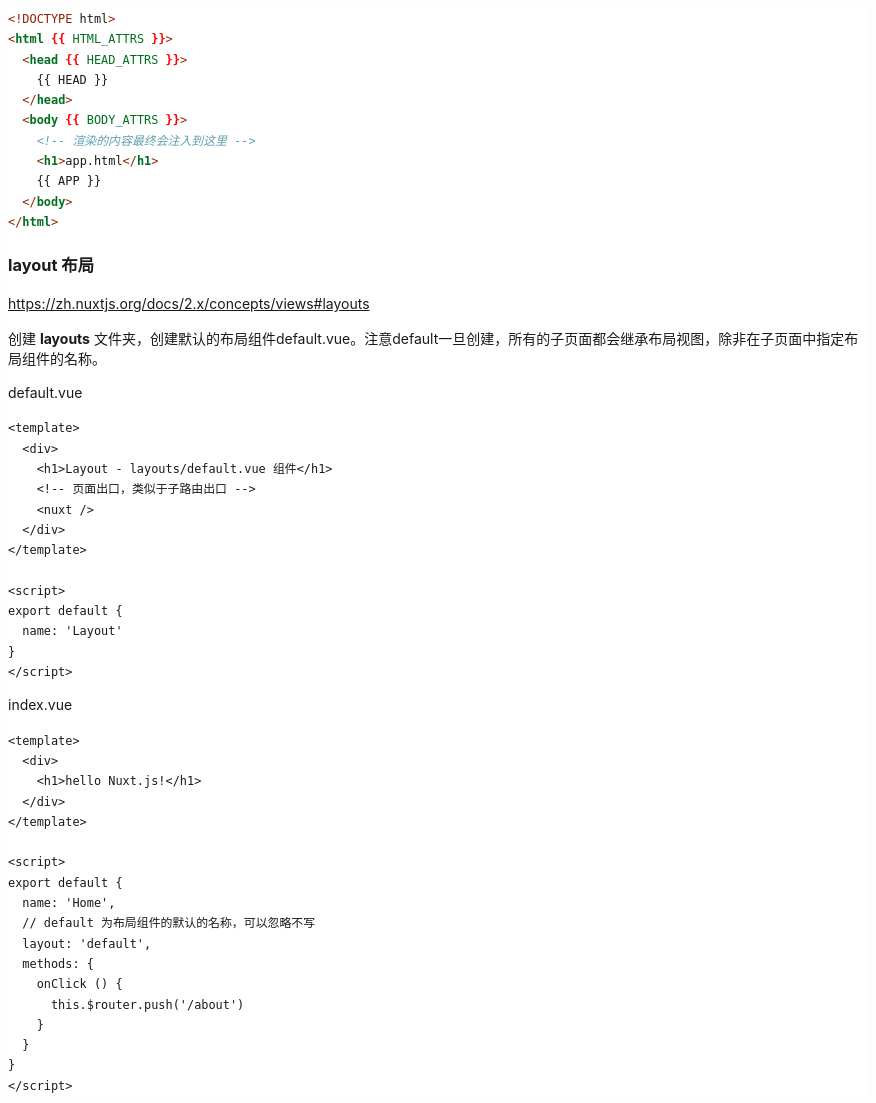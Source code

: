 ```html
<!DOCTYPE html>
<html {{ HTML_ATTRS }}>
  <head {{ HEAD_ATTRS }}>
    {{ HEAD }}
  </head>
  <body {{ BODY_ATTRS }}>
    <!-- 渲染的内容最终会注入到这里 -->
    <h1>app.html</h1>
    {{ APP }}
  </body>
</html>
```

### layout 布局

https://zh.nuxtjs.org/docs/2.x/concepts/views#layouts

创建 **layouts** 文件夹，创建默认的布局组件default.vue。注意default一旦创建，所有的子页面都会继承布局视图，除非在子页面中指定布局组件的名称。

default.vue

```vue
<template>
  <div>
    <h1>Layout - layouts/default.vue 组件</h1>
    <!-- 页面出口，类似于子路由出口 -->
    <nuxt />
  </div>
</template>

<script>
export default {
  name: 'Layout'
}
</script>
```

index.vue

```vue
<template>
  <div>
    <h1>hello Nuxt.js!</h1>
  </div>
</template>

<script>
export default {
  name: 'Home',
  // default 为布局组件的默认的名称，可以忽略不写
  layout: 'default',
  methods: {
    onClick () {
      this.$router.push('/about')
    }
  }
}
</script>
```

